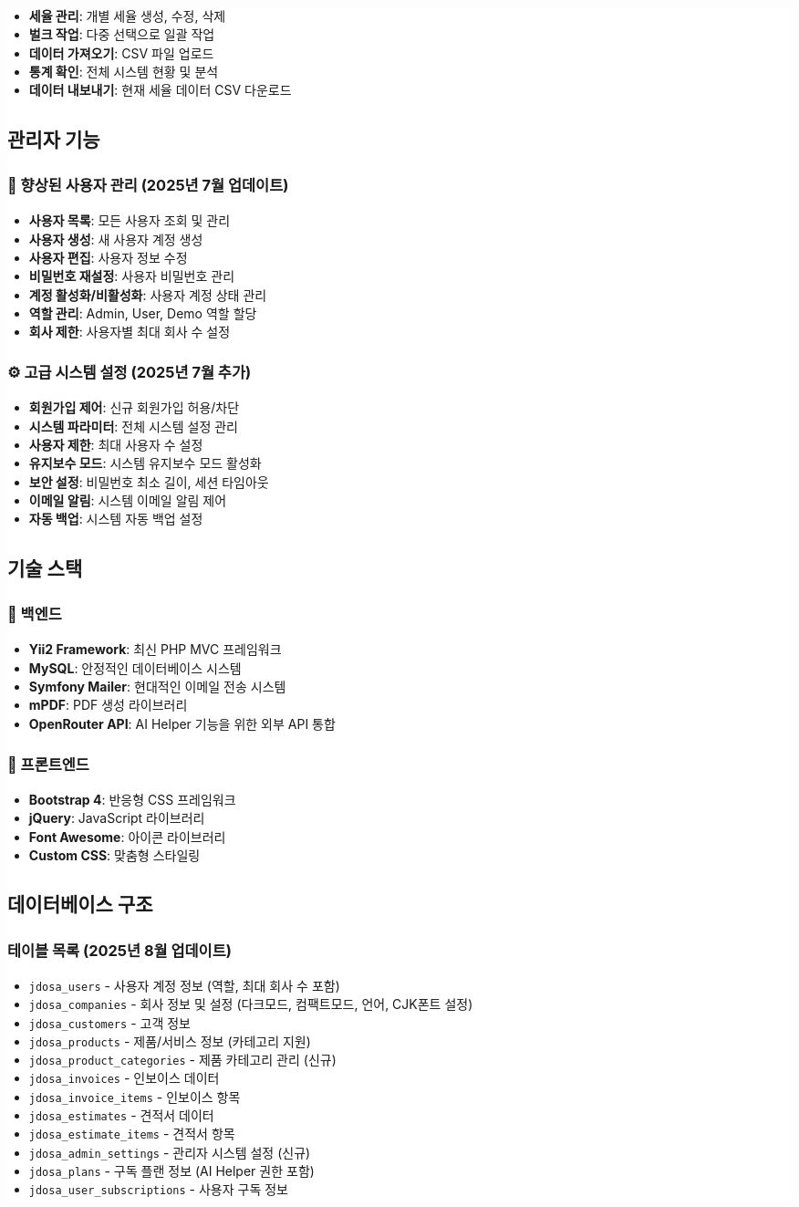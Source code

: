 - **세율 관리**: 개별 세율 생성, 수정, 삭제
- **벌크 작업**: 다중 선택으로 일괄 작업
- **데이터 가져오기**: CSV 파일 업로드
- **통계 확인**: 전체 시스템 현황 및 분석
- **데이터 내보내기**: 현재 세율 데이터 CSV 다운로드

## 관리자 기능

### 👑 향상된 사용자 관리 (2025년 7월 업데이트)

- **사용자 목록**: 모든 사용자 조회 및 관리
- **사용자 생성**: 새 사용자 계정 생성
- **사용자 편집**: 사용자 정보 수정
- **비밀번호 재설정**: 사용자 비밀번호 관리
- **계정 활성화/비활성화**: 사용자 계정 상태 관리
- **역할 관리**: Admin, User, Demo 역할 할당
- **회사 제한**: 사용자별 최대 회사 수 설정

### ⚙️ 고급 시스템 설정 (2025년 7월 추가)

- **회원가입 제어**: 신규 회원가입 허용/차단
- **시스템 파라미터**: 전체 시스템 설정 관리
- **사용자 제한**: 최대 사용자 수 설정
- **유지보수 모드**: 시스템 유지보수 모드 활성화
- **보안 설정**: 비밀번호 최소 길이, 세션 타임아웃
- **이메일 알림**: 시스템 이메일 알림 제어
- **자동 백업**: 시스템 자동 백업 설정

## 기술 스택

### 🚀 백엔드

- **Yii2 Framework**: 최신 PHP MVC 프레임워크
- **MySQL**: 안정적인 데이터베이스 시스템
- **Symfony Mailer**: 현대적인 이메일 전송 시스템
- **mPDF**: PDF 생성 라이브러리
- **OpenRouter API**: AI Helper 기능을 위한 외부 API 통합

### 🎨 프론트엔드

- **Bootstrap 4**: 반응형 CSS 프레임워크
- **jQuery**: JavaScript 라이브러리
- **Font Awesome**: 아이콘 라이브러리
- **Custom CSS**: 맞춤형 스타일링

## 데이터베이스 구조

### 테이블 목록 (2025년 8월 업데이트)

- `jdosa_users` - 사용자 계정 정보 (역할, 최대 회사 수 포함)
- `jdosa_companies` - 회사 정보 및 설정 (다크모드, 컴팩트모드, 언어, CJK폰트 설정)
- `jdosa_customers` - 고객 정보
- `jdosa_products` - 제품/서비스 정보 (카테고리 지원)
- `jdosa_product_categories` - 제품 카테고리 관리 (신규)
- `jdosa_invoices` - 인보이스 데이터
- `jdosa_invoice_items` - 인보이스 항목
- `jdosa_estimates` - 견적서 데이터
- `jdosa_estimate_items` - 견적서 항목
- `jdosa_admin_settings` - 관리자 시스템 설정 (신규)
- `jdosa_plans` - 구독 플랜 정보 (AI Helper 권한 포함)
- `jdosa_user_subscriptions` - 사용자 구독 정보
